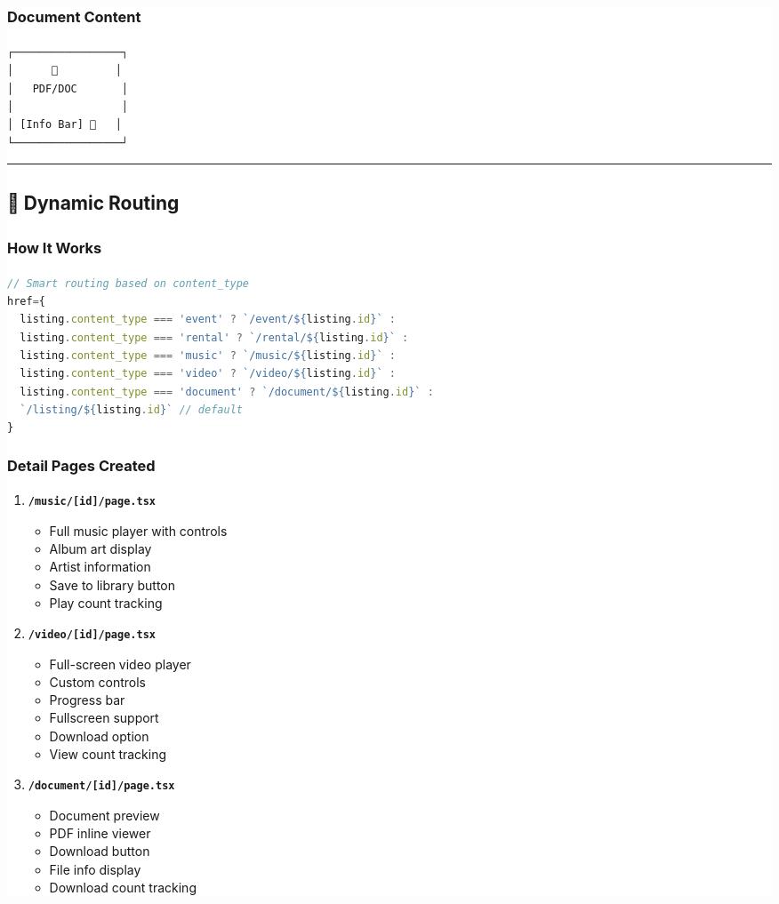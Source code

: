 ### Document Content
```
┌─────────────────┐
│      📄         │
│   PDF/DOC       │
│                 │
│ [Info Bar] 📄   │
└─────────────────┘
```

---

## 🔀 Dynamic Routing

### How It Works

```typescript
// Smart routing based on content_type
href={
  listing.content_type === 'event' ? `/event/${listing.id}` :
  listing.content_type === 'rental' ? `/rental/${listing.id}` :
  listing.content_type === 'music' ? `/music/${listing.id}` :
  listing.content_type === 'video' ? `/video/${listing.id}` :
  listing.content_type === 'document' ? `/document/${listing.id}` :
  `/listing/${listing.id}` // default
}
```

### Detail Pages Created

1. **`/music/[id]/page.tsx`**
   - Full music player with controls
   - Album art display
   - Artist information
   - Save to library button
   - Play count tracking

2. **`/video/[id]/page.tsx`**
   - Full-screen video player
   - Custom controls
   - Progress bar
   - Fullscreen support
   - Download option
   - View count tracking

3. **`/document/[id]/page.tsx`**
   - Document preview
   - PDF inline viewer
   - Download button
   - File info display
   - Download count tracking
